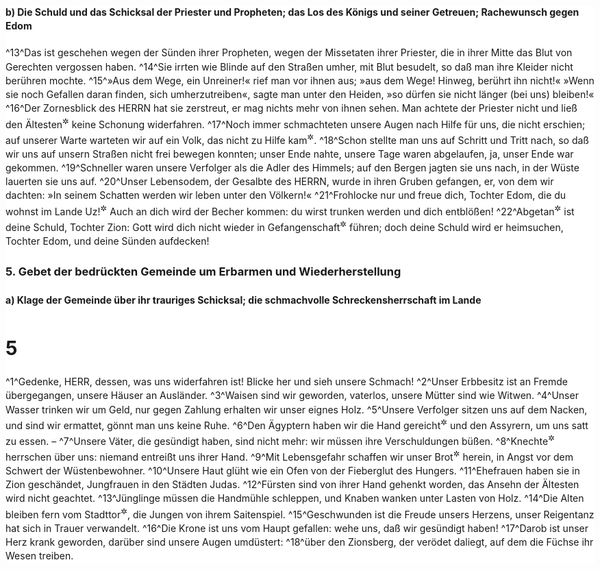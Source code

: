 #### b) Die Schuld und das Schicksal der Priester und Propheten; das Los des Königs und seiner Getreuen; Rachewunsch gegen Edom

^13^Das ist geschehen wegen der Sünden ihrer Propheten, wegen der Missetaten ihrer Priester, die in ihrer Mitte das Blut von Gerechten vergossen haben.
^14^Sie irrten wie Blinde auf den Straßen umher, mit Blut besudelt, so daß man ihre Kleider nicht berühren mochte.
^15^»Aus dem Wege, ein Unreiner!« rief man vor ihnen aus; »aus dem Wege! Hinweg, berührt ihn nicht!« »Wenn sie noch Gefallen daran finden, sich umherzutreiben«, sagte man unter den Heiden, »so dürfen sie nicht länger (bei uns) bleiben!«
^16^Der Zornesblick des HERRN hat sie zerstreut, er mag nichts mehr von ihnen sehen. Man achtete der Priester nicht und ließ den Ältesten<sup title="oder: Greisen oder: Propheten">&#x2732;</sup> keine Schonung widerfahren.
^17^Noch immer schmachteten unsere Augen nach Hilfe für uns, die nicht erschien; auf unserer Warte warteten wir auf ein Volk, das nicht zu Hilfe kam<sup title="oder: kommt">&#x2732;</sup>.
^18^Schon stellte man uns auf Schritt und Tritt nach, so daß wir uns auf unsern Straßen nicht frei bewegen konnten; unser Ende nahte, unsere Tage waren abgelaufen, ja, unser Ende war gekommen.
^19^Schneller waren unsere Verfolger als die Adler des Himmels; auf den Bergen jagten sie uns nach, in der Wüste lauerten sie uns auf.
^20^Unser Lebensodem, der Gesalbte des HERRN, wurde in ihren Gruben gefangen, er, von dem wir dachten: »In seinem Schatten werden wir leben unter den Völkern!«
^21^Frohlocke nur und freue dich, Tochter Edom, die du wohnst im Lande Uz!<sup title="vgl. Hiob 1,1">&#x2732;</sup> Auch an dich wird der Becher kommen: du wirst trunken werden und dich entblößen!
^22^Abgetan<sup title="oder: getilgt">&#x2732;</sup> ist deine Schuld, Tochter Zion: Gott wird dich nicht wieder in Gefangenschaft<sup title="oder: Verbannung">&#x2732;</sup> führen; doch deine Schuld wird er heimsuchen, Tochter Edom, und deine Sünden aufdecken!

### 5. Gebet der bedrückten Gemeinde um Erbarmen und Wiederherstellung

#### a) Klage der Gemeinde über ihr trauriges Schicksal; die schmachvolle Schreckensherrschaft im Lande

 # 5
^1^Gedenke, HERR, dessen, was uns widerfahren ist! Blicke her und sieh unsere Schmach!
^2^Unser Erbbesitz ist an Fremde übergegangen, unsere Häuser an Ausländer.
^3^Waisen sind wir geworden, vaterlos, unsere Mütter sind wie Witwen.
^4^Unser Wasser trinken wir um Geld, nur gegen Zahlung erhalten wir unser eignes Holz.
^5^Unsere Verfolger sitzen uns auf dem Nacken, und sind wir ermattet, gönnt man uns keine Ruhe.
^6^Den Ägyptern haben wir die Hand gereicht<sup title="d.h. uns unterworfen">&#x2732;</sup> und den Assyrern, um uns satt zu essen. –
^7^Unsere Väter, die gesündigt haben, sind nicht mehr: wir müssen ihre Verschuldungen büßen.
^8^Knechte<sup title="oder: Sklaven">&#x2732;</sup> herrschen über uns: niemand entreißt uns ihrer Hand.
^9^Mit Lebensgefahr schaffen wir unser Brot<sup title="= Brotkorn">&#x2732;</sup> herein, in Angst vor dem Schwert der Wüstenbewohner.
^10^Unsere Haut glüht wie ein Ofen von der Fieberglut des Hungers.
^11^Ehefrauen haben sie in Zion geschändet, Jungfrauen in den Städten Judas.
^12^Fürsten sind von ihrer Hand gehenkt worden, das Ansehn der Ältesten wird nicht geachtet.
^13^Jünglinge müssen die Handmühle schleppen, und Knaben wanken unter Lasten von Holz.
^14^Die Alten bleiben fern vom Stadttor<sup title="d.h. Versammlungsort der Bürger">&#x2732;</sup>, die Jungen von ihrem Saitenspiel.
^15^Geschwunden ist die Freude unsers Herzens, unser Reigentanz hat sich in Trauer verwandelt.
^16^Die Krone ist uns vom Haupt gefallen: wehe uns, daß wir gesündigt haben!
^17^Darob ist unser Herz krank geworden, darüber sind unsere Augen umdüstert:
^18^über den Zionsberg, der verödet daliegt, auf dem die Füchse ihr Wesen treiben.
